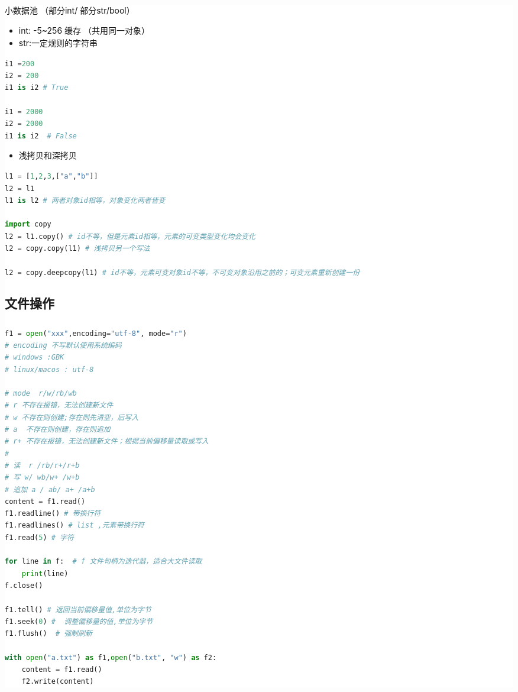   小数据池 （部分int/ 部分str/bool）

  * int: -5~256 缓存 （共用同一对象）
  * str:一定规则的字符串

```python
i1 =200
i2 = 200
i1 is i2 # True

i1 = 2000
i2 = 2000
i1 is i2  # False
```

* 浅拷贝和深拷贝

```python
l1 = [1,2,3,["a","b"]]
l2 = l1  
l1 is l2 # 两者对象id相等，对象变化两者皆变

import copy
l2 = l1.copy() # id不等，但是元素id相等，元素的可变类型变化均会变化
l2 = copy.copy(l1) # 浅拷贝另一个写法

l2 = copy.deepcopy(l1) # id不等，元素可变对象id不等，不可变对象沿用之前的；可变元素重新创建一份

```

## 文件操作

### 

```python
f1 = open("xxx",encoding="utf-8", mode="r")  
# encoding 不写默认使用系统编码 
# windows :GBK
# linux/macos : utf-8

# mode  r/w/rb/wb
# r 不存在报错，无法创建新文件
# w 不存在则创建;存在则先清空，后写入
# a  不存在则创建，存在则追加
# r+ 不存在报错，无法创建新文件；根据当前偏移量读取或写入
#
# 读  r /rb/r+/r+b
# 写 w/ wb/w+ /w+b
# 追加 a / ab/ a+ /a+b
content = f1.read() 
f1.readline() # 带换行符
f1.readlines() # list ,元素带换行符
f1.read(5) # 字符

for line in f:  # f 文件句柄为迭代器，适合大文件读取
    print(line)
f.close()

f1.tell() # 返回当前偏移量值,单位为字节
f1.seek(0) #  调整偏移量的值,单位为字节
f1.flush()  # 强制刷新

with open("a.txt") as f1,open("b.txt", "w") as f2:
    content = f1.read()
    f2.write(content)

```